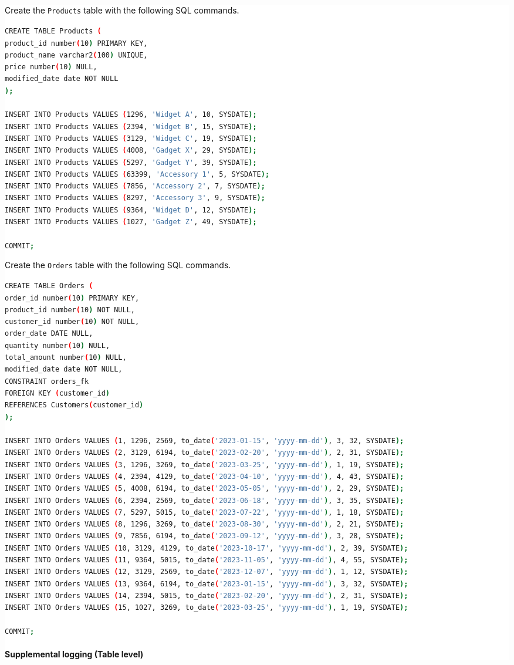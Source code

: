 Create the `Products` table with the following SQL commands.
```bash
CREATE TABLE Products (
product_id number(10) PRIMARY KEY,
product_name varchar2(100) UNIQUE,
price number(10) NULL,
modified_date date NOT NULL
);

INSERT INTO Products VALUES (1296, 'Widget A', 10, SYSDATE);
INSERT INTO Products VALUES (2394, 'Widget B', 15, SYSDATE);
INSERT INTO Products VALUES (3129, 'Widget C', 19, SYSDATE);
INSERT INTO Products VALUES (4008, 'Gadget X', 29, SYSDATE);
INSERT INTO Products VALUES (5297, 'Gadget Y', 39, SYSDATE);
INSERT INTO Products VALUES (63399, 'Accessory 1', 5, SYSDATE);
INSERT INTO Products VALUES (7856, 'Accessory 2', 7, SYSDATE);
INSERT INTO Products VALUES (8297, 'Accessory 3', 9, SYSDATE);
INSERT INTO Products VALUES (9364, 'Widget D', 12, SYSDATE);
INSERT INTO Products VALUES (1027, 'Gadget Z', 49, SYSDATE);

COMMIT;
```
Create the `Orders` table with the following SQL commands.
```bash
CREATE TABLE Orders (
order_id number(10) PRIMARY KEY,
product_id number(10) NOT NULL,
customer_id number(10) NOT NULL,
order_date DATE NULL,
quantity number(10) NULL,
total_amount number(10) NULL,
modified_date date NOT NULL,
CONSTRAINT orders_fk
FOREIGN KEY (customer_id)
REFERENCES Customers(customer_id)
);

INSERT INTO Orders VALUES (1, 1296, 2569, to_date('2023-01-15', 'yyyy-mm-dd'), 3, 32, SYSDATE);
INSERT INTO Orders VALUES (2, 3129, 6194, to_date('2023-02-20', 'yyyy-mm-dd'), 2, 31, SYSDATE);
INSERT INTO Orders VALUES (3, 1296, 3269, to_date('2023-03-25', 'yyyy-mm-dd'), 1, 19, SYSDATE);
INSERT INTO Orders VALUES (4, 2394, 4129, to_date('2023-04-10', 'yyyy-mm-dd'), 4, 43, SYSDATE);
INSERT INTO Orders VALUES (5, 4008, 6194, to_date('2023-05-05', 'yyyy-mm-dd'), 2, 29, SYSDATE);
INSERT INTO Orders VALUES (6, 2394, 2569, to_date('2023-06-18', 'yyyy-mm-dd'), 3, 35, SYSDATE);
INSERT INTO Orders VALUES (7, 5297, 5015, to_date('2023-07-22', 'yyyy-mm-dd'), 1, 18, SYSDATE);
INSERT INTO Orders VALUES (8, 1296, 3269, to_date('2023-08-30', 'yyyy-mm-dd'), 2, 21, SYSDATE);
INSERT INTO Orders VALUES (9, 7856, 6194, to_date('2023-09-12', 'yyyy-mm-dd'), 3, 28, SYSDATE);
INSERT INTO Orders VALUES (10, 3129, 4129, to_date('2023-10-17', 'yyyy-mm-dd'), 2, 39, SYSDATE);
INSERT INTO Orders VALUES (11, 9364, 5015, to_date('2023-11-05', 'yyyy-mm-dd'), 4, 55, SYSDATE);
INSERT INTO Orders VALUES (12, 3129, 2569, to_date('2023-12-07', 'yyyy-mm-dd'), 1, 12, SYSDATE);
INSERT INTO Orders VALUES (13, 9364, 6194, to_date('2023-01-15', 'yyyy-mm-dd'), 3, 32, SYSDATE);
INSERT INTO Orders VALUES (14, 2394, 5015, to_date('2023-02-20', 'yyyy-mm-dd'), 2, 31, SYSDATE);
INSERT INTO Orders VALUES (15, 1027, 3269, to_date('2023-03-25', 'yyyy-mm-dd'), 1, 19, SYSDATE);

COMMIT;
```
#### Supplemental logging (Table level)
